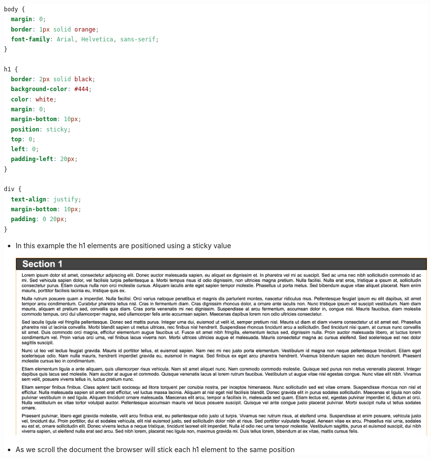   ```css
  body {
    margin: 0;
    border: 1px solid orange;
    font-family: Arial, Helvetica, sans-serif;
  }

  h1 {
    border: 2px solid black;
    background-color: #444;
    color: white;
    margin: 0;
    margin-bottom: 10px;
    position: sticky;
    top: 0;
    left: 0;
    padding-left: 20px;
  }

  div {
    text-align: justify;
    margin-bottom: 10px;
    padding: 0 20px;
  }
  ```

- In this example the h1 elements are positioned using a sticky value

  ![Sticky position](../resources/images/css/layout/sticky1.png)

- As we scroll the document the browser will stick each h1 element to the same position
